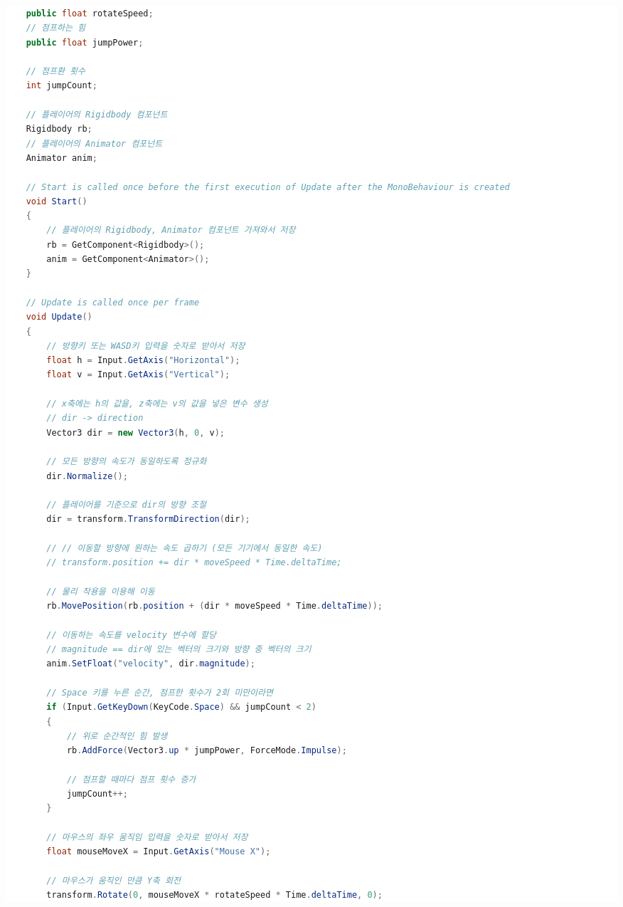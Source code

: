    ```C#
       public float rotateSpeed;
       // 점프하는 힘
       public float jumpPower;
  
       // 점프환 횟수
       int jumpCount;
  
       // 플레이어의 Rigidbody 컴포넌트
       Rigidbody rb;
       // 플레이어의 Animator 컴포넌트
       Animator anim;
  
       // Start is called once before the first execution of Update after the MonoBehaviour is created
       void Start()
       {
           // 플레이어의 Rigidbody, Animator 컴포넌트 가져와서 저장
           rb = GetComponent<Rigidbody>();
           anim = GetComponent<Animator>();
       }
  
       // Update is called once per frame
       void Update()
       {
           // 방향키 또는 WASD키 입력을 숫자로 받아서 저장
           float h = Input.GetAxis("Horizontal");
           float v = Input.GetAxis("Vertical");
  
           // x축에는 h의 값을, z축에는 v의 값을 넣은 변수 생성
           // dir -> direction
           Vector3 dir = new Vector3(h, 0, v);
  
           // 모든 방향의 속도가 동일하도록 정규화
           dir.Normalize();
  
           // 플레이어를 기준으로 dir의 방향 조절
           dir = transform.TransformDirection(dir);
   
           // // 이동할 방향에 원하는 속도 곱하기 (모든 기기에서 동일한 속도)
           // transform.position += dir * moveSpeed * Time.deltaTime;
   
           // 물리 작용을 이용해 이동
           rb.MovePosition(rb.position + (dir * moveSpeed * Time.deltaTime));
  
           // 이동하는 속도를 velocity 변수에 할당
           // magnitude == dir에 있는 벡터의 크기와 방향 중 벡터의 크기
           anim.SetFloat("velocity", dir.magnitude);
   
           // Space 키를 누른 순간, 점프한 횟수가 2회 미만이라면
           if (Input.GetKeyDown(KeyCode.Space) && jumpCount < 2)
           {
               // 위로 순간적인 힘 발생
               rb.AddForce(Vector3.up * jumpPower, ForceMode.Impulse);
   
               // 점프할 때마다 점프 횟수 증가
               jumpCount++;
           }
  
           // 마우스의 좌우 움직임 입력을 숫자로 받아서 저장
           float mouseMoveX = Input.GetAxis("Mouse X");
   
           // 마우스가 움직인 만큼 Y축 회전
           transform.Rotate(0, mouseMoveX * rotateSpeed * Time.deltaTime, 0);
   ```